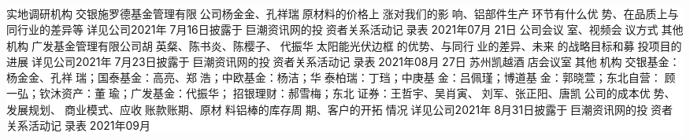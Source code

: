 实地调研机构
交银施罗德基金管理有限
公司杨金金、孔祥瑞
原材料的价格上
涨对我们的影
响、铝部件生产
环节有什么优
势、在品质上与
同行业的差异等
详见公司2021年
7月16日披露于
巨潮资讯网的投
资者关系活动记
录表
2021年07月
21日
公司会议
室、视频会
议方式
其他
机构
广发基金管理有限公司胡
英粲、陈书炎、陈樱子、
代振华
太阳能光伏边框
的优势、与同行
业的差异、未来
的战略目标和募
投项目的进展
详见公司2021年
7月23日披露于
巨潮资讯网的投
资者关系活动记
录表
2021年08月
27日
苏州凯越酒
店会议室
其他
机构
交银基金：杨金金、孔祥
瑞；国泰基金：高亮、郑
浩；中欧基金：杨洁；华
泰柏瑞：丁珰；中庚基
金：吕佩瑾；博道基
金：郭晓萱；东北自营：
顾一弘；钦沐资产：董
瑜；广发基金：代振华；
招银理财：郝雪梅；东北
证券：王哲宇、吴肖寅、
刘军、张正阳、唐凯
公司的成本优
势、发展规划、
商业模式、应收
账款账期、原材
料铝棒的库存周
期、客户的开拓
情况
详见公司2021年
8月31日披露于
巨潮资讯网的投
资者关系活动记
录表
2021年09月